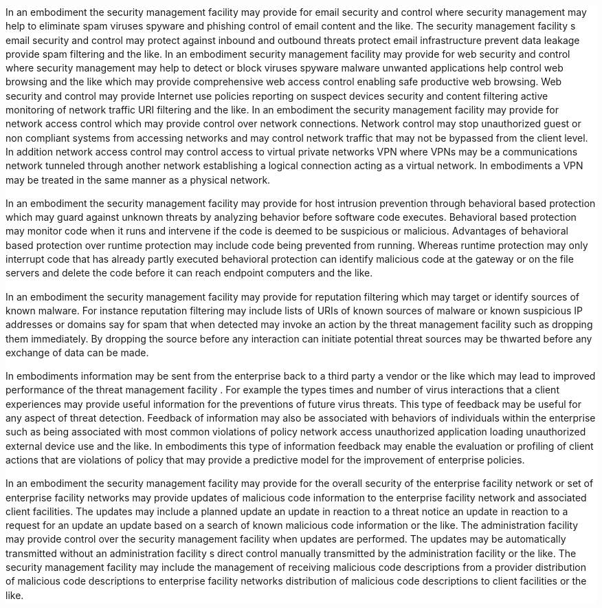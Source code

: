In an embodiment the security management facility may provide for email security and control where security management may help to eliminate spam viruses spyware and phishing control of email content and the like. The security management facility s email security and control may protect against inbound and outbound threats protect email infrastructure prevent data leakage provide spam filtering and the like. In an embodiment security management facility may provide for web security and control where security management may help to detect or block viruses spyware malware unwanted applications help control web browsing and the like which may provide comprehensive web access control enabling safe productive web browsing. Web security and control may provide Internet use policies reporting on suspect devices security and content filtering active monitoring of network traffic URI filtering and the like. In an embodiment the security management facility may provide for network access control which may provide control over network connections. Network control may stop unauthorized guest or non compliant systems from accessing networks and may control network traffic that may not be bypassed from the client level. In addition network access control may control access to virtual private networks VPN where VPNs may be a communications network tunneled through another network establishing a logical connection acting as a virtual network. In embodiments a VPN may be treated in the same manner as a physical network.

In an embodiment the security management facility may provide for host intrusion prevention through behavioral based protection which may guard against unknown threats by analyzing behavior before software code executes. Behavioral based protection may monitor code when it runs and intervene if the code is deemed to be suspicious or malicious. Advantages of behavioral based protection over runtime protection may include code being prevented from running. Whereas runtime protection may only interrupt code that has already partly executed behavioral protection can identify malicious code at the gateway or on the file servers and delete the code before it can reach endpoint computers and the like.

In an embodiment the security management facility may provide for reputation filtering which may target or identify sources of known malware. For instance reputation filtering may include lists of URIs of known sources of malware or known suspicious IP addresses or domains say for spam that when detected may invoke an action by the threat management facility such as dropping them immediately. By dropping the source before any interaction can initiate potential threat sources may be thwarted before any exchange of data can be made.

In embodiments information may be sent from the enterprise back to a third party a vendor or the like which may lead to improved performance of the threat management facility . For example the types times and number of virus interactions that a client experiences may provide useful information for the preventions of future virus threats. This type of feedback may be useful for any aspect of threat detection. Feedback of information may also be associated with behaviors of individuals within the enterprise such as being associated with most common violations of policy network access unauthorized application loading unauthorized external device use and the like. In embodiments this type of information feedback may enable the evaluation or profiling of client actions that are violations of policy that may provide a predictive model for the improvement of enterprise policies.

In an embodiment the security management facility may provide for the overall security of the enterprise facility network or set of enterprise facility networks may provide updates of malicious code information to the enterprise facility network and associated client facilities. The updates may include a planned update an update in reaction to a threat notice an update in reaction to a request for an update an update based on a search of known malicious code information or the like. The administration facility may provide control over the security management facility when updates are performed. The updates may be automatically transmitted without an administration facility s direct control manually transmitted by the administration facility or the like. The security management facility may include the management of receiving malicious code descriptions from a provider distribution of malicious code descriptions to enterprise facility networks distribution of malicious code descriptions to client facilities or the like.
